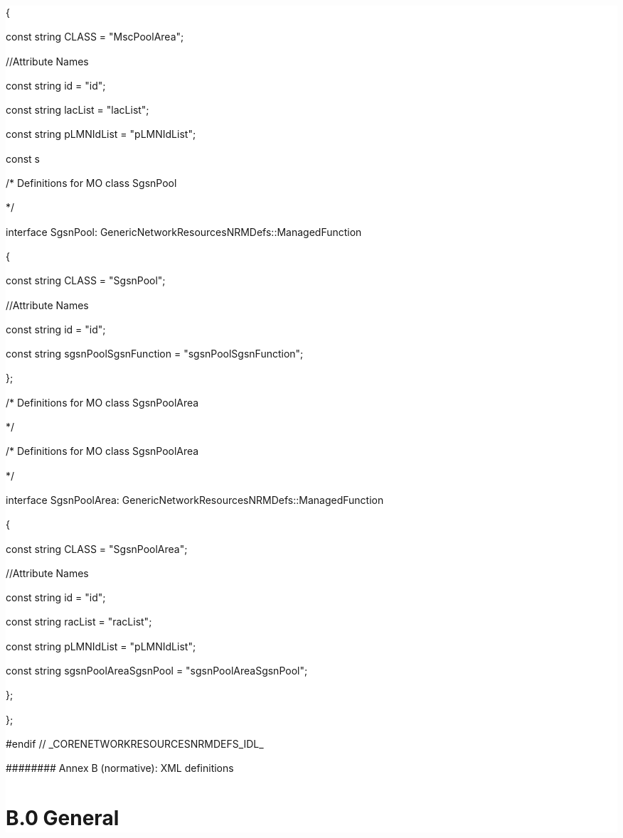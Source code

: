 {

const string CLASS = \"MscPoolArea\";

//Attribute Names

const string id = \"id\";

const string lacList = \"lacList\";

const string pLMNIdList = \"pLMNIdList\";

const s

/\* Definitions for MO class SgsnPool

\*/

interface SgsnPool: GenericNetworkResourcesNRMDefs::ManagedFunction

{

const string CLASS = \"SgsnPool\";

//Attribute Names

const string id = \"id\";

const string sgsnPoolSgsnFunction = \"sgsnPoolSgsnFunction\";

};

/\* Definitions for MO class SgsnPoolArea

\*/

/\* Definitions for MO class SgsnPoolArea

\*/

interface SgsnPoolArea: GenericNetworkResourcesNRMDefs::ManagedFunction

{

const string CLASS = \"SgsnPoolArea\";

//Attribute Names

const string id = \"id\";

const string racList = \"racList\";

const string pLMNIdList = \"pLMNIdList\";

const string sgsnPoolAreaSgsnPool = \"sgsnPoolAreaSgsnPool\";

};

};

\#endif // \_CORENETWORKRESOURCESNRMDEFS\_IDL\_

######## Annex B (normative): XML definitions

B.0 General
===========
